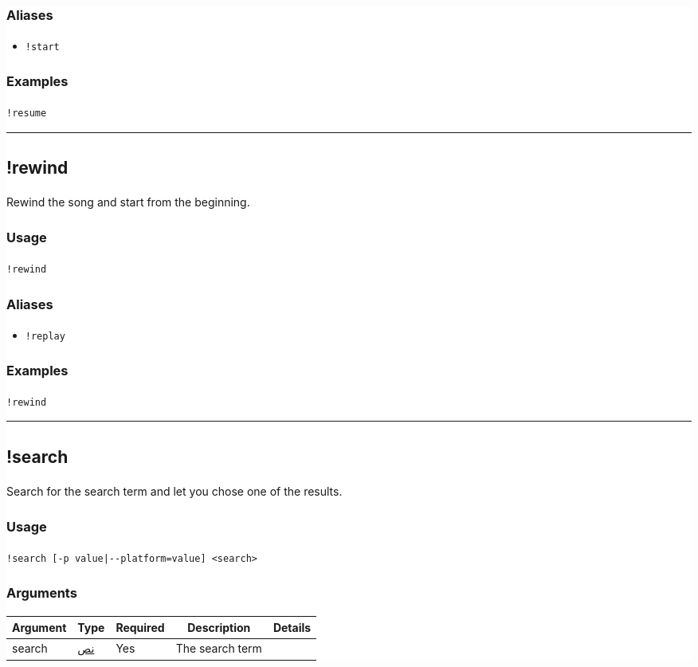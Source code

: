 ### Aliases

- `!start`

### Examples

```text
!resume
```

<a name='rewind'></a>

---

## !rewind

Rewind the song and start from the beginning.

### Usage

```text
!rewind
```

### Aliases

- `!replay`

### Examples

```text
!rewind
```

<a name='search'></a>

---

## !search

Search for the search term and let you chose one of the results.

### Usage

```text
!search [-p value|--platform=value] <search>
```

### Arguments

| Argument | Type      | Required | Description     | Details |
| -------- | --------- | -------- | --------------- | ------- |
| search   | [نص](#نص) | Yes      | The search term |         |

